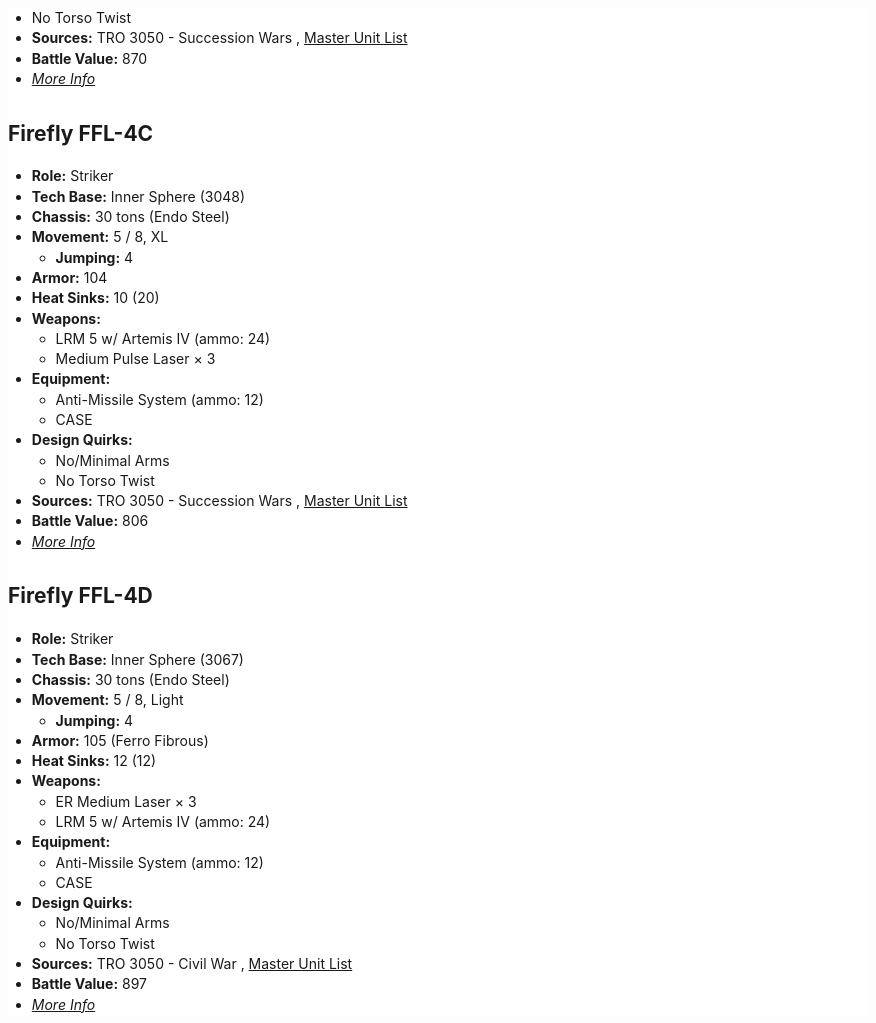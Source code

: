   - No Torso Twist 
- **Sources:** TRO 3050 - Succession Wars , [Master Unit List](http://masterunitlist.info/Unit/Details/1088/firefly-ffl-4b) 
- **Battle Value:** 870 
- [*More Info*](firefly/firefly_ffl-4b.md) 

## Firefly FFL-4C 

- **Role:** Striker 
- **Tech Base:** Inner Sphere (3048) 
- **Chassis:** 30 tons (Endo Steel) 
- **Movement:** 5 / 8, XL 
  - **Jumping:** 4 
- **Armor:** 104 
- **Heat Sinks:** 10 (20) 
- **Weapons:** 
  - LRM 5 w/ Artemis IV (ammo: 24) 
  - Medium Pulse Laser × 3 
- **Equipment:** 
  - Anti-Missile System (ammo: 12) 
  - CASE 
- **Design Quirks:** 
  - No/Minimal Arms 
  - No Torso Twist 
- **Sources:** TRO 3050 - Succession Wars , [Master Unit List](http://masterunitlist.info/Unit/Details/1089/firefly-ffl-4c) 
- **Battle Value:** 806 
- [*More Info*](firefly/firefly_ffl-4c.md) 

## Firefly FFL-4D 

- **Role:** Striker 
- **Tech Base:** Inner Sphere (3067) 
- **Chassis:** 30 tons (Endo Steel) 
- **Movement:** 5 / 8, Light 
  - **Jumping:** 4 
- **Armor:** 105 (Ferro Fibrous) 
- **Heat Sinks:** 12 (12) 
- **Weapons:** 
  - ER Medium Laser × 3 
  - LRM 5 w/ Artemis IV (ammo: 24) 
- **Equipment:** 
  - Anti-Missile System (ammo: 12) 
  - CASE 
- **Design Quirks:** 
  - No/Minimal Arms 
  - No Torso Twist 
- **Sources:** TRO 3050 - Civil War , [Master Unit List](http://masterunitlist.info/Unit/Details/1090/firefly-ffl-4d) 
- **Battle Value:** 897 
- [*More Info*](firefly/firefly_ffl-4d.md) 
